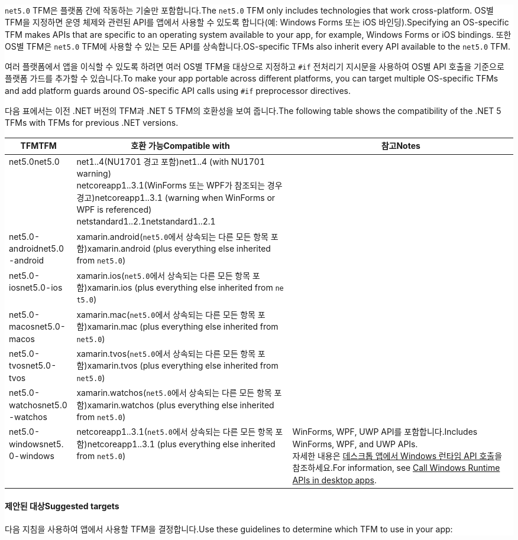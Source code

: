 <span data-ttu-id="b4069-222">`net5.0` TFM은 플랫폼 간에 작동하는 기술만 포함합니다.</span><span class="sxs-lookup"><span data-stu-id="b4069-222">The `net5.0` TFM only includes technologies that work cross-platform.</span></span> <span data-ttu-id="b4069-223">OS별 TFM을 지정하면 운영 체제와 관련된 API를 앱에서 사용할 수 있도록 합니다(예: Windows Forms 또는 iOS 바인딩).</span><span class="sxs-lookup"><span data-stu-id="b4069-223">Specifying an OS-specific TFM makes APIs that are specific to an operating system available to your app, for example, Windows Forms or iOS bindings.</span></span> <span data-ttu-id="b4069-224">또한 OS별 TFM은 `net5.0` TFM에 사용할 수 있는 모든 API를 상속합니다.</span><span class="sxs-lookup"><span data-stu-id="b4069-224">OS-specific TFMs also inherit every API available to the `net5.0` TFM.</span></span>

<span data-ttu-id="b4069-225">여러 플랫폼에서 앱을 이식할 수 있도록 하려면 여러 OS별 TFM을 대상으로 지정하고 `#if` 전처리기 지시문을 사용하여 OS별 API 호출을 기준으로 플랫폼 가드를 추가할 수 있습니다.</span><span class="sxs-lookup"><span data-stu-id="b4069-225">To make your app portable across different platforms, you can target multiple OS-specific TFMs and add platform guards around OS-specific API calls using `#if` preprocessor directives.</span></span>

<span data-ttu-id="b4069-226">다음 표에서는 이전 .NET 버전의 TFM과 .NET 5 TFM의 호환성을 보여 줍니다.</span><span class="sxs-lookup"><span data-stu-id="b4069-226">The following table shows the compatibility of the .NET 5 TFMs with TFMs for previous .NET versions.</span></span>

| <span data-ttu-id="b4069-227">TFM</span><span class="sxs-lookup"><span data-stu-id="b4069-227">TFM</span></span>             | <span data-ttu-id="b4069-228">호환 가능</span><span class="sxs-lookup"><span data-stu-id="b4069-228">Compatible with</span></span>                                            | <span data-ttu-id="b4069-229">참고</span><span class="sxs-lookup"><span data-stu-id="b4069-229">Notes</span></span> |
|-----------------|------------------------------------------------------------|-|
| <span data-ttu-id="b4069-230">net5.0</span><span class="sxs-lookup"><span data-stu-id="b4069-230">net5.0</span></span>          | <span data-ttu-id="b4069-231">net1..4(NU1701 경고 포함)</span><span class="sxs-lookup"><span data-stu-id="b4069-231">net1..4 (with NU1701 warning)</span></span><br /><span data-ttu-id="b4069-232">netcoreapp1..3.1(WinForms 또는 WPF가 참조되는 경우 경고)</span><span class="sxs-lookup"><span data-stu-id="b4069-232">netcoreapp1..3.1 (warning when WinForms or WPF is referenced)</span></span><br /><span data-ttu-id="b4069-233">netstandard1..2.1</span><span class="sxs-lookup"><span data-stu-id="b4069-233">netstandard1..2.1</span></span> | |
| <span data-ttu-id="b4069-234">net5.0-android</span><span class="sxs-lookup"><span data-stu-id="b4069-234">net5.0-android</span></span>  | <span data-ttu-id="b4069-235">xamarin.android(`net5.0`에서 상속되는 다른 모든 항목 포함)</span><span class="sxs-lookup"><span data-stu-id="b4069-235">xamarin.android (plus everything else inherited from `net5.0`)</span></span> | |
| <span data-ttu-id="b4069-236">net5.0-ios</span><span class="sxs-lookup"><span data-stu-id="b4069-236">net5.0-ios</span></span>      | <span data-ttu-id="b4069-237">xamarin.ios(`net5.0`에서 상속되는 다른 모든 항목 포함)</span><span class="sxs-lookup"><span data-stu-id="b4069-237">xamarin.ios (plus everything else inherited from `net5.0`)</span></span> | |
| <span data-ttu-id="b4069-238">net5.0-macos</span><span class="sxs-lookup"><span data-stu-id="b4069-238">net5.0-macos</span></span>    | <span data-ttu-id="b4069-239">xamarin.mac(`net5.0`에서 상속되는 다른 모든 항목 포함)</span><span class="sxs-lookup"><span data-stu-id="b4069-239">xamarin.mac (plus everything else inherited from `net5.0`)</span></span> | |
| <span data-ttu-id="b4069-240">net5.0-tvos</span><span class="sxs-lookup"><span data-stu-id="b4069-240">net5.0-tvos</span></span>     | <span data-ttu-id="b4069-241">xamarin.tvos(`net5.0`에서 상속되는 다른 모든 항목 포함)</span><span class="sxs-lookup"><span data-stu-id="b4069-241">xamarin.tvos (plus everything else inherited from `net5.0`)</span></span> | |
| <span data-ttu-id="b4069-242">net5.0-watchos</span><span class="sxs-lookup"><span data-stu-id="b4069-242">net5.0-watchos</span></span>  | <span data-ttu-id="b4069-243">xamarin.watchos(`net5.0`에서 상속되는 다른 모든 항목 포함)</span><span class="sxs-lookup"><span data-stu-id="b4069-243">xamarin.watchos (plus everything else inherited from `net5.0`)</span></span> | |
| <span data-ttu-id="b4069-244">net5.0-windows</span><span class="sxs-lookup"><span data-stu-id="b4069-244">net5.0-windows</span></span>  | <span data-ttu-id="b4069-245">netcoreapp1..3.1(`net5.0`에서 상속되는 다른 모든 항목 포함)</span><span class="sxs-lookup"><span data-stu-id="b4069-245">netcoreapp1..3.1 (plus everything else inherited from `net5.0`)</span></span> | <span data-ttu-id="b4069-246">WinForms, WPF, UWP API를 포함합니다.</span><span class="sxs-lookup"><span data-stu-id="b4069-246">Includes WinForms, WPF, and UWP APIs.</span></span><br /><span data-ttu-id="b4069-247">자세한 내용은 [데스크톱 앱에서 Windows 런타임 API 호출](/windows/apps/desktop/modernize/desktop-to-uwp-enhance)을 참조하세요.</span><span class="sxs-lookup"><span data-stu-id="b4069-247">For information, see [Call Windows Runtime APIs in desktop apps](/windows/apps/desktop/modernize/desktop-to-uwp-enhance).</span></span> |

#### <a name="suggested-targets"></a><span data-ttu-id="b4069-248">제안된 대상</span><span class="sxs-lookup"><span data-stu-id="b4069-248">Suggested targets</span></span>

<span data-ttu-id="b4069-249">다음 지침을 사용하여 앱에서 사용할 TFM을 결정합니다.</span><span class="sxs-lookup"><span data-stu-id="b4069-249">Use these guidelines to determine which TFM to use in your app:</span></span>

